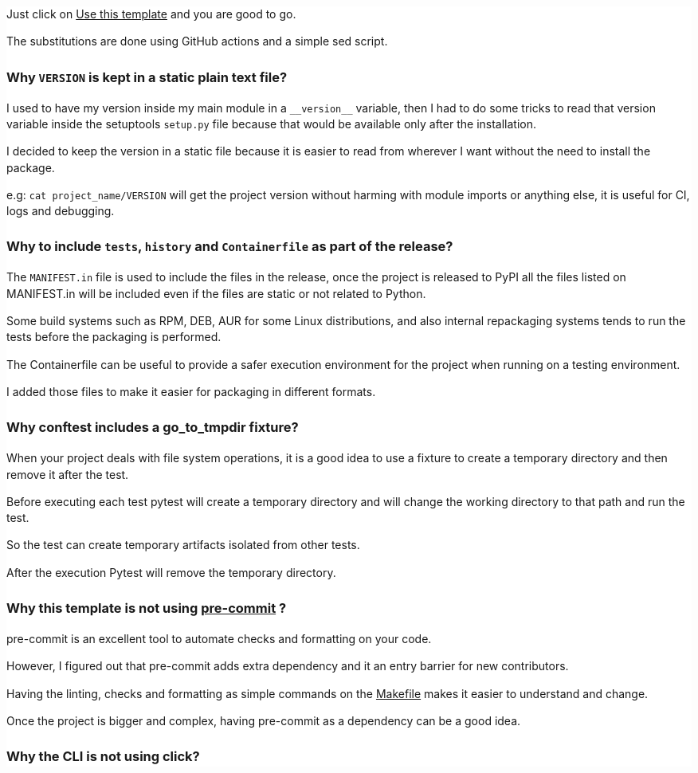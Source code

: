 Just click on [Use this template](https://GitHub.com/rochacbruno/python-project-template/generate) and you are good to go.

The substitutions are done using GitHub actions and a simple sed script.

### Why `VERSION` is kept in a static plain text file?

I used to have my version inside my main module in a `__version__` variable, then
I had to do some tricks to read that version variable inside the setuptools 
`setup.py` file because that would be available only after the installation.

I decided to keep the version in a static file because it is easier to read from
wherever I want without the need to install the package.

e.g: `cat project_name/VERSION` will get the project version without harming
with module imports or anything else, it is useful for CI, logs and debugging.

### Why to include `tests`, `history` and `Containerfile` as part of the release?

The `MANIFEST.in` file is used to include the files in the release, once the 
project is released to PyPI all the files listed on MANIFEST.in will be included
even if the files are static or not related to Python.

Some build systems such as RPM, DEB, AUR for some Linux distributions, and also
internal repackaging systems tends to run the tests before the packaging is performed.

The Containerfile can be useful to provide a safer execution environment for 
the project when running on a testing environment.

I added those files to make it easier for packaging in different formats.

### Why conftest includes a go_to_tmpdir fixture?

When your project deals with file system operations, it is a good idea to use
a fixture to create a temporary directory and then remove it after the test.

Before executing each test pytest will create a temporary directory and will
change the working directory to that path and run the test.

So the test can create temporary artifacts isolated from other tests.

After the execution Pytest will remove the temporary directory.

### Why this template is not using [pre-commit](https://pre-commit.com/) ?

pre-commit is an excellent tool to automate checks and formatting on your code.

However, I figured out that pre-commit adds extra dependency and it an entry barrier
for new contributors.

Having the linting, checks and formatting as simple commands on the [Makefile](Makefile)
makes it easier to understand and change.

Once the project is bigger and complex, having pre-commit as a dependency can be a good idea.

### Why the CLI is not using click?
